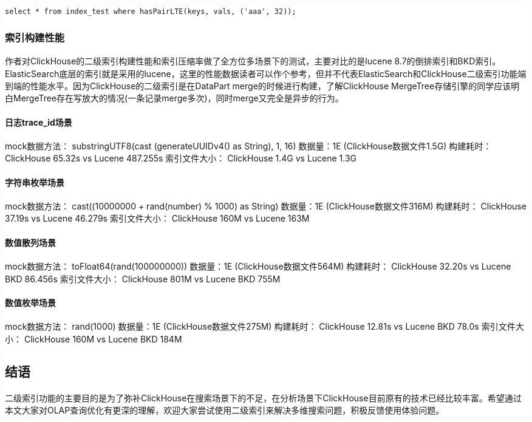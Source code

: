 ```
select * from index_test where hasPairLTE(keys, vals, ('aaa', 32));
```

### 索引构建性能

作者对ClickHouse的二级索引构建性能和索引压缩率做了全方位多场景下的测试，主要对比的是lucene 8.7的倒排索引和BKD索引。ElasticSearch底层的索引就是采用的lucene，这里的性能数据读者可以作个参考，但并不代表ElasticSearch和ClickHouse二级索引功能端到端的性能水平。因为ClickHouse的二级索引是在DataPart merge的时候进行构建，了解ClickHouse MergeTree存储引擎的同学应该明白MergeTree存在写放大的情况(一条记录merge多次)，同时merge又完全是异步的行为。

#### 日志trace_id场景

mock数据方法：
substringUTF8(cast (generateUUIDv4() as String), 1, 16)
数据量：1E (ClickHouse数据文件1.5G)
构建耗时：
ClickHouse 65.32s vs Lucene 487.255s
索引文件大小：
ClickHouse 1.4G vs Lucene 1.3G

#### 字符串枚举场景

mock数据方法：
cast((10000000 + rand(number) % 1000) as String)
数据量：1E (ClickHouse数据文件316M)
构建耗时：
ClickHouse 37.19s vs Lucene 46.279s
索引文件大小：
ClickHouse 160M vs Lucene 163M

#### 数值散列场景

mock数据方法：
toFloat64(rand(100000000))
数据量：1E (ClickHouse数据文件564M)
构建耗时：
ClickHouse 32.20s vs Lucene BKD 86.456s
索引文件大小：
ClickHouse 801M vs Lucene BKD 755M

#### 数值枚举场景

mock数据方法：
rand(1000)
数据量：1E (ClickHouse数据文件275M)
构建耗时：
ClickHouse 12.81s vs Lucene BKD 78.0s
索引文件大小：
ClickHouse 160M vs Lucene BKD 184M

## 结语

二级索引功能的主要目的是为了弥补ClickHouse在搜索场景下的不足，在分析场景下ClickHouse目前原有的技术已经比较丰富。希望通过本文大家对OLAP查询优化有更深的理解，欢迎大家尝试使用二级索引来解决多维搜索问题，积极反馈使用体验问题。